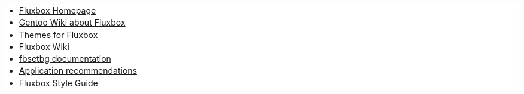 *   [Fluxbox Homepage](http://fluxbox.org/)
*   [Gentoo Wiki about Fluxbox](http://wiki.gentoo.org/wiki/Fluxbox)
*   [Themes for Fluxbox](http://box-look.org/)
*   [Fluxbox Wiki](http://fluxbox-wiki.org/)
*   [fbsetbg documentation](http://www.xs4all.nl/~hanb/software/fbsetbg/fbsetbg.html)
*   [Application recommendations](http://archux.com/page/application-recommendations)
*   [Fluxbox Style Guide](/index.php/Fluxbox_Style_Guide_(Italiano) "Fluxbox Style Guide (Italiano)")